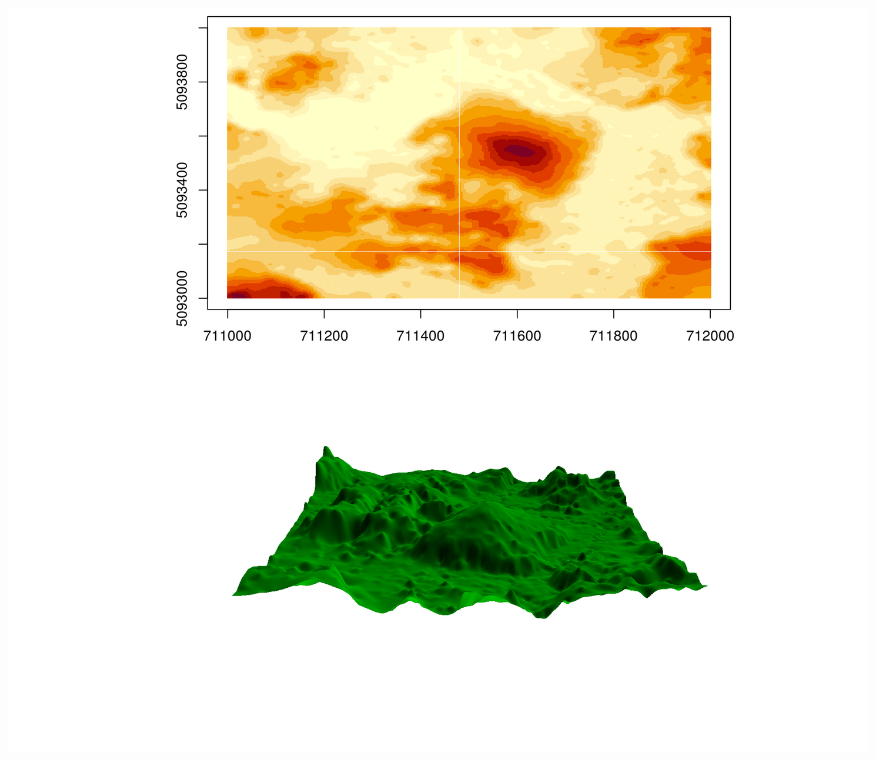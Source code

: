 <img src="dv-plot3d_files/figure-html/unnamed-chunk-10-1.png" width="70%" style="display: block; margin: auto;" /><img src="dv-plot3d_files/figure-html/unnamed-chunk-10-2.png" width="70%" style="display: block; margin: auto;" />
